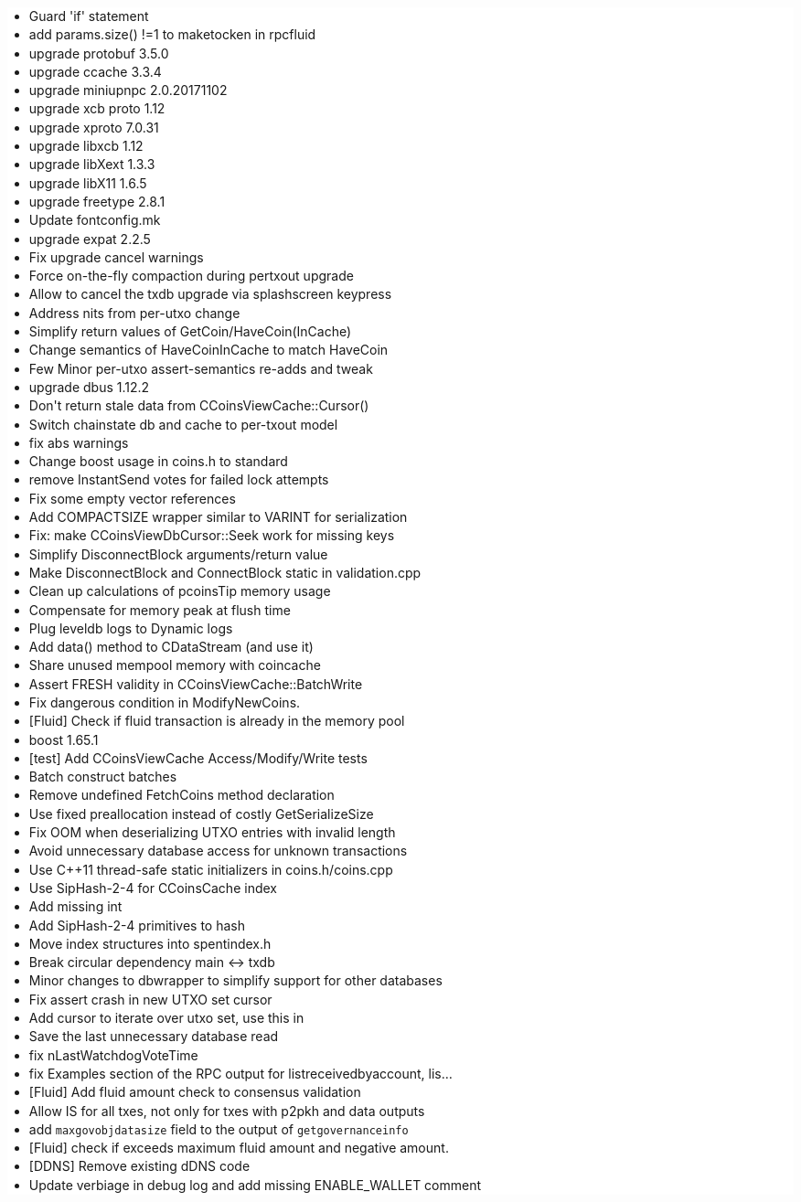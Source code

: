 * Guard 'if' statement
* add params.size() !=1 to maketocken in rpcfluid
* upgrade protobuf 3.5.0
* upgrade ccache 3.3.4
* upgrade miniupnpc 2.0.20171102
* upgrade xcb proto 1.12
* upgrade xproto 7.0.31
* upgrade libxcb 1.12
* upgrade libXext 1.3.3
* upgrade libX11 1.6.5
* upgrade freetype 2.8.1
* Update fontconfig.mk
* upgrade expat 2.2.5
* Fix upgrade cancel warnings
* Force on-the-fly compaction during pertxout upgrade
* Allow to cancel the txdb upgrade via splashscreen keypress
* Address nits from per-utxo change
* Simplify return values of GetCoin/HaveCoin(InCache)
* Change semantics of HaveCoinInCache to match HaveCoin
* Few Minor per-utxo assert-semantics re-adds and tweak
* upgrade dbus 1.12.2
* Don't return stale data from CCoinsViewCache::Cursor()
* Switch chainstate db and cache to per-txout model 
* fix abs warnings
* Change boost usage in coins.h to standard
* remove InstantSend votes for failed lock attempts
* Fix some empty vector references
* Add COMPACTSIZE wrapper similar to VARINT for serialization
* Fix: make CCoinsViewDbCursor::Seek work for missing keys
* Simplify DisconnectBlock arguments/return value
* Make DisconnectBlock and ConnectBlock static in validation.cpp
* Clean up calculations of pcoinsTip memory usage
* Compensate for memory peak at flush time
* Plug leveldb logs to Dynamic logs
* Add data() method to CDataStream (and use it)
* Share unused mempool memory with coincache
* Assert FRESH validity in CCoinsViewCache::BatchWrite
* Fix dangerous condition in ModifyNewCoins.
* [Fluid] Check if fluid transaction is already in the memory pool
* boost 1.65.1
* [test] Add CCoinsViewCache Access/Modify/Write tests
* Batch construct batches
* Remove undefined FetchCoins method declaration
* Use fixed preallocation instead of costly GetSerializeSize
* Fix OOM when deserializing UTXO entries with invalid length
* Avoid unnecessary database access for unknown transactions
* Use C++11 thread-safe static initializers in coins.h/coins.cpp
* Use SipHash-2-4 for CCoinsCache index 
* Add missing int
* Add SipHash-2-4 primitives to hash
* Move index structures into spentindex.h
* Break circular dependency main ↔ txdb
* Minor changes to dbwrapper to simplify support for other databases
* Fix assert crash in new UTXO set cursor
* Add cursor to iterate over utxo set, use this in
* Save the last unnecessary database read
* fix nLastWatchdogVoteTime
* fix Examples section of the RPC output for listreceivedbyaccount, lis…
* [Fluid] Add fluid amount check to consensus validation
* Allow IS for all txes, not only for txes with p2pkh and data outputs
* add `maxgovobjdatasize` field to the output of `getgovernanceinfo`
* [Fluid] check if exceeds maximum fluid amount and negative amount.
* [DDNS] Remove existing dDNS code 
* Update verbiage in debug log and add missing ENABLE_WALLET comment